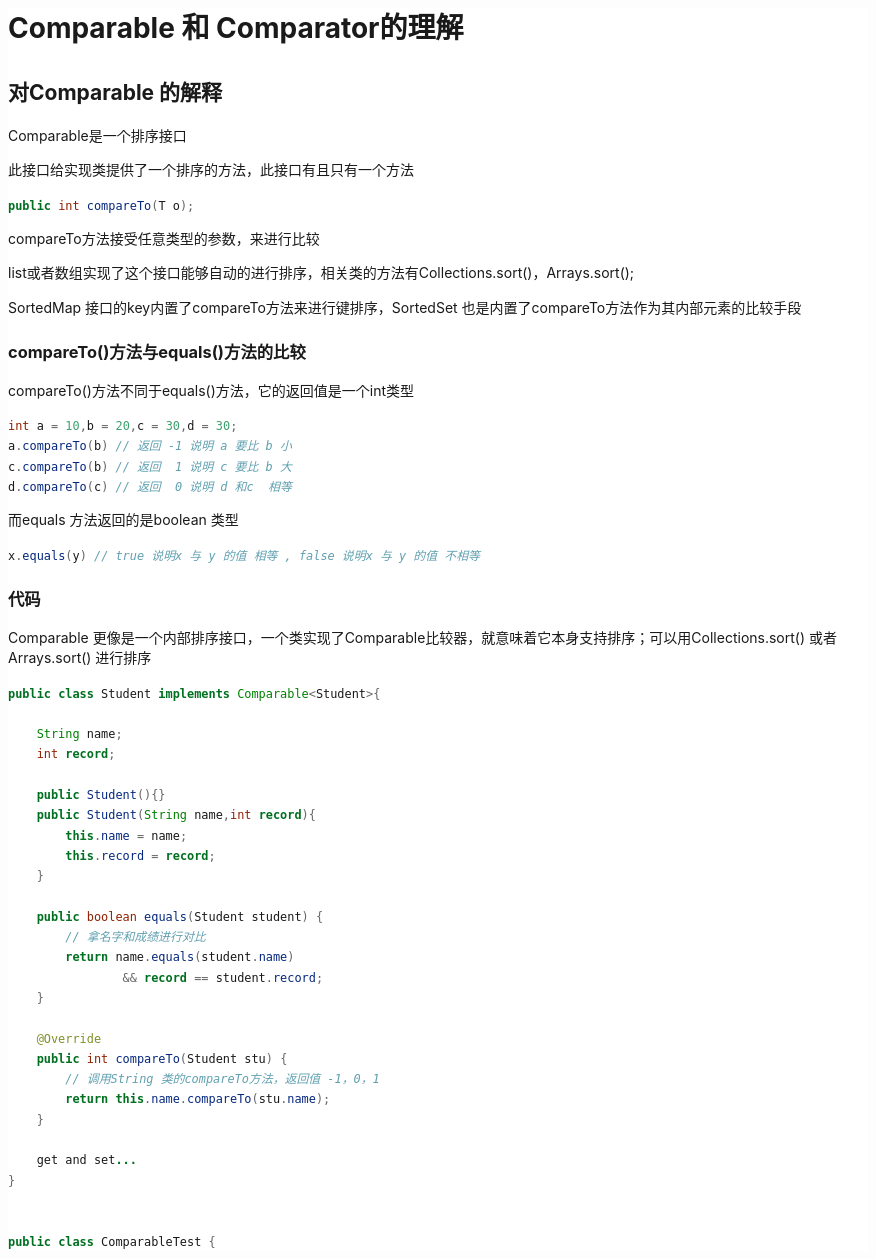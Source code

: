 # Comparable 和 Comparator的理解

## 对Comparable 的解释

Comparable是一个排序接口 

此接口给实现类提供了一个排序的方法，此接口有且只有一个方法

```java
public int compareTo(T o);
```

compareTo方法接受任意类型的参数，来进行比较

list或者数组实现了这个接口能够自动的进行排序，相关类的方法有Collections.sort()，Arrays.sort();

SortedMap 接口的key内置了compareTo方法来进行键排序，SortedSet 也是内置了compareTo方法作为其内部元素的比较手段

### compareTo()方法与equals()方法的比较

compareTo()方法不同于equals()方法，它的返回值是一个int类型

```java
int a = 10,b = 20,c = 30,d = 30;
a.compareTo(b) // 返回 -1 说明 a 要比 b 小
c.compareTo(b) // 返回  1 说明 c 要比 b 大
d.compareTo(c) // 返回  0 说明 d 和c  相等
```

而equals 方法返回的是boolean 类型 

```java
x.equals(y) // true 说明x 与 y 的值 相等 , false 说明x 与 y 的值 不相等
```

### 代码

Comparable 更像是一个内部排序接口，一个类实现了Comparable比较器，就意味着它本身支持排序；可以用Collections.sort() 或者 Arrays.sort() 进行排序

```java
public class Student implements Comparable<Student>{

    String name;
    int record;

    public Student(){}
    public Student(String name,int record){
        this.name = name;
        this.record = record;
    }

    public boolean equals(Student student) {
        // 拿名字和成绩进行对比
        return name.equals(student.name)
                && record == student.record;
    }

    @Override
    public int compareTo(Student stu) {
        // 调用String 类的compareTo方法，返回值 -1，0，1
        return this.name.compareTo(stu.name);
    }

    get and set...
}


public class ComparableTest {
```